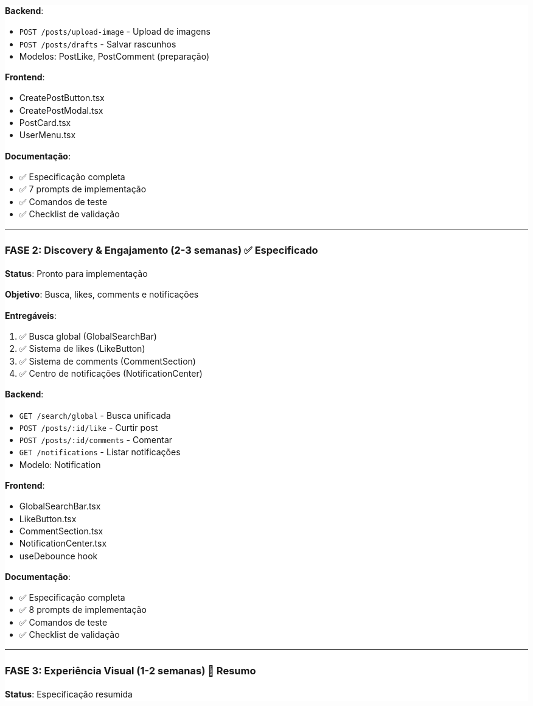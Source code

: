 **Backend**:
- `POST /posts/upload-image` - Upload de imagens
- `POST /posts/drafts` - Salvar rascunhos
- Modelos: PostLike, PostComment (preparação)

**Frontend**:
- CreatePostButton.tsx
- CreatePostModal.tsx
- PostCard.tsx
- UserMenu.tsx

**Documentação**:
- ✅ Especificação completa
- ✅ 7 prompts de implementação
- ✅ Comandos de teste
- ✅ Checklist de validação

---

### **FASE 2: Discovery & Engajamento** (2-3 semanas) ✅ Especificado
**Status**: Pronto para implementação

**Objetivo**: Busca, likes, comments e notificações

**Entregáveis**:
1. ✅ Busca global (GlobalSearchBar)
2. ✅ Sistema de likes (LikeButton)
3. ✅ Sistema de comments (CommentSection)
4. ✅ Centro de notificações (NotificationCenter)

**Backend**:
- `GET /search/global` - Busca unificada
- `POST /posts/:id/like` - Curtir post
- `POST /posts/:id/comments` - Comentar
- `GET /notifications` - Listar notificações
- Modelo: Notification

**Frontend**:
- GlobalSearchBar.tsx
- LikeButton.tsx
- CommentSection.tsx
- NotificationCenter.tsx
- useDebounce hook

**Documentação**:
- ✅ Especificação completa
- ✅ 8 prompts de implementação
- ✅ Comandos de teste
- ✅ Checklist de validação

---

### **FASE 3: Experiência Visual** (1-2 semanas) 🔶 Resumo
**Status**: Especificação resumida
